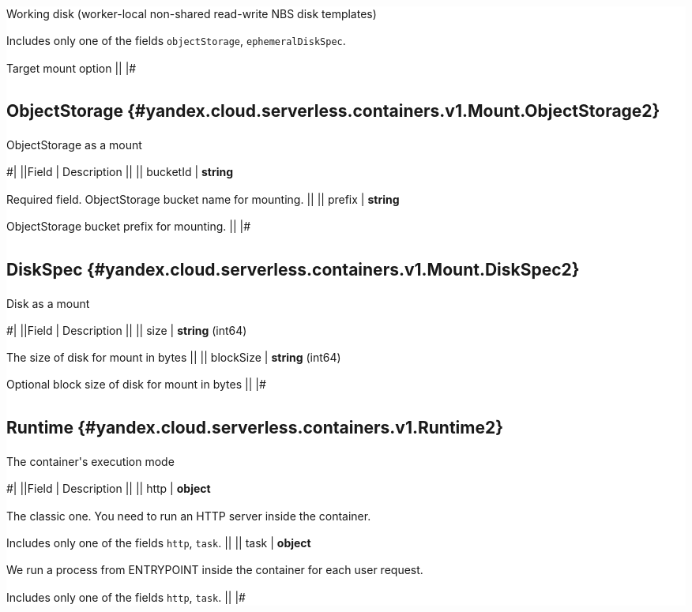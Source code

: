 Working disk (worker-local non-shared read-write NBS disk templates)

Includes only one of the fields `objectStorage`, `ephemeralDiskSpec`.

Target mount option ||
|#

## ObjectStorage {#yandex.cloud.serverless.containers.v1.Mount.ObjectStorage2}

ObjectStorage as a mount

#|
||Field | Description ||
|| bucketId | **string**

Required field. ObjectStorage bucket name for mounting. ||
|| prefix | **string**

ObjectStorage bucket prefix for mounting. ||
|#

## DiskSpec {#yandex.cloud.serverless.containers.v1.Mount.DiskSpec2}

Disk as a mount

#|
||Field | Description ||
|| size | **string** (int64)

The size of disk for mount in bytes ||
|| blockSize | **string** (int64)

Optional block size of disk for mount in bytes ||
|#

## Runtime {#yandex.cloud.serverless.containers.v1.Runtime2}

The container's execution mode

#|
||Field | Description ||
|| http | **object**

The classic one. You need to run an HTTP server inside the container.

Includes only one of the fields `http`, `task`. ||
|| task | **object**

We run a process from ENTRYPOINT inside the container for each user request.

Includes only one of the fields `http`, `task`. ||
|#